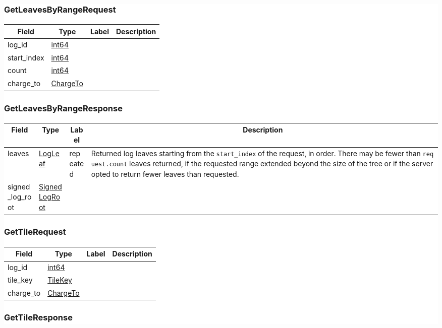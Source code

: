 




<a name="trillian-GetLeavesByRangeRequest"></a>

### GetLeavesByRangeRequest



| Field | Type | Label | Description |
| ----- | ---- | ----- | ----------- |
| log_id | [int64](#int64) |  |  |
| start_index | [int64](#int64) |  |  |
| count | [int64](#int64) |  |  |
| charge_to | [ChargeTo](#trillian-ChargeTo) |  |  |






<a name="trillian-GetLeavesByRangeResponse"></a>

### GetLeavesByRangeResponse



| Field | Type | Label | Description |
| ----- | ---- | ----- | ----------- |
| leaves | [LogLeaf](#trillian-LogLeaf) | repeated | Returned log leaves starting from the `start_index` of the request, in order. There may be fewer than `request.count` leaves returned, if the requested range extended beyond the size of the tree or if the server opted to return fewer leaves than requested. |
| signed_log_root | [SignedLogRoot](#trillian-SignedLogRoot) |  |  |






<a name="trillian-GetTileRequest"></a>

### GetTileRequest



| Field | Type | Label | Description |
| ----- | ---- | ----- | ----------- |
| log_id | [int64](#int64) |  |  |
| tile_key | [TileKey](#trillian-TileKey) |  |  |
| charge_to | [ChargeTo](#trillian-ChargeTo) |  |  |






<a name="trillian-GetTileResponse"></a>

### GetTileResponse
